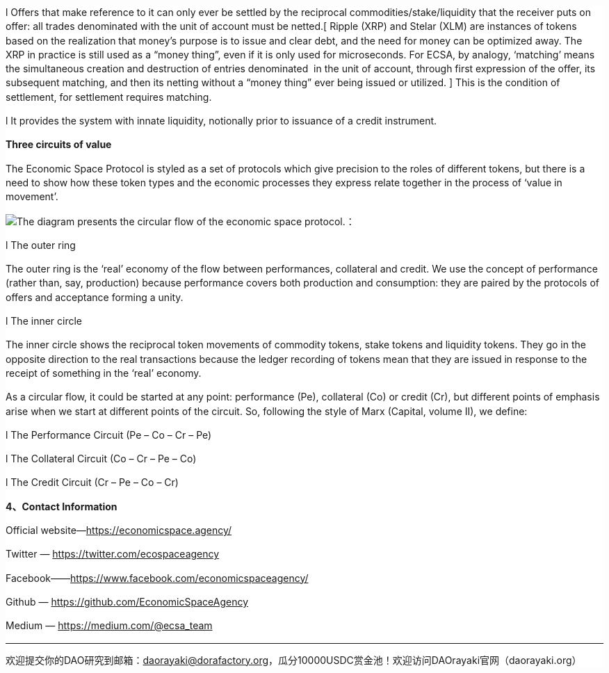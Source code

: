 l Offers that make reference to it can only ever be settled by the reciprocal commodities/stake/liquidity that the receiver puts on offer: all trades denominated with the unit of account must be netted.[ Ripple (XRP) and Stelar (XLM) are instances of tokens based on the realization that money’s purpose is to issue and clear debt, and the need for money can be optimized away. The XRP in practice is still used as a “money thing”, even if it is only used for microseconds. For ECSA, by analogy, ‘matching’ means the simultaneous creation and destruction of entries denominated  in the unit of account, through first expression of the offer, its subsequent matching, and then its netting without a “money thing” ever being issued or utilized. ] This is the condition of settlement, for settlement requires matching.

l It provides the system with innate liquidity, notionally prior to issuance of a credit instrument.

****Three circuits of value****

The Economic Space Protocol is styled as a set of protocols which give precision to the roles of different tokens, but there is a need to show how these token types and the economic processes they express relate together in the process of ‘value in movement’.

![](http://daorayaki.org/content/images/2021/08/image-165.png)The diagram presents the circular flow of the economic space protocol.：

l The outer ring

The outer ring is the ‘real’ economy of the flow between performances, collateral and credit. We use the concept of performance (rather than, say, production) because performance covers both production and consumption: they are paired by the protocols of offers and acceptance forming a unity.

l The inner circle

The inner circle shows the reciprocal token movements of commodity tokens, stake tokens and liquidity tokens. They go in the opposite direction to the real transactions because the ledger recording of tokens mean that they are issued in response to the receipt of something in the ‘real’ economy.

As a circular flow, it could be started at any point: performance (Pe), collateral (Co) or credit (Cr), but different points of emphasis arise when we start at different points of the circuit. So, following the style of Marx (Capital, volume II), we define:

l The Performance Circuit (Pe – Co – Cr – Pe)

l The Collateral Circuit (Co – Cr – Pe – Co)

l The Credit Circuit (Cr – Pe – Co – Cr)

****4、Contact Information****

Official website—<https://economicspace.agency/>

Twitter — <https://twitter.com/ecospaceagency>

Facebook——<https://www.facebook.com/economicspaceagency/>

Github — <https://github.com/EconomicSpaceAgency>

Medium — <https://medium.com/@ecsa_team>



---

欢迎提交你的DAO研究到邮箱：daorayaki@dorafactory.org，瓜分10000USDC赏金池！欢迎访问DAOrayaki官网（daorayaki.org）  
  